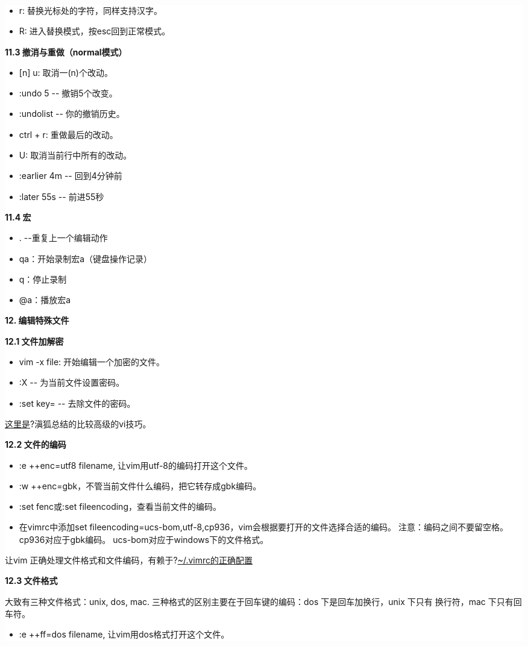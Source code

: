 -   r: 替换光标处的字符，同样支持汉字。

-   R: 进入替换模式，按esc回到正常模式。

**11.3 撤消与重做（normal模式）**

-   [n] u: 取消一(n)个改动。

-   :undo 5 -- 撤销5个改变。

-   :undolist -- 你的撤销历史。

-   ctrl + r: 重做最后的改动。

-   U: 取消当前行中所有的改动。

-   :earlier 4m -- 回到4分钟前

-   :later 55s -- 前进55秒

**11.4 宏**

-   . --重复上一个编辑动作

-   qa：开始录制宏a（键盘操作记录）

-   q：停止录制

-   \@a：播放宏a

**12. 编辑特殊文件**

**12.1 文件加解密**

-   vim -x file: 开始编辑一个加密的文件。

-   :X -- 为当前文件设置密码。

-   :set key= -- 去除文件的密码。

[这里是](http://www.cnblogs.com/jiqingwu/admin/vim-quick-edit.html)?滇狐总结的比较高级的vi技巧。

**12.2 文件的编码**

-   :e ++enc=utf8 filename, 让vim用utf-8的编码打开这个文件。

-   :w ++enc=gbk，不管当前文件什么编码，把它转存成gbk编码。

-   :set fenc或:set fileencoding，查看当前文件的编码。

-   在vimrc中添加set
    fileencoding=ucs-bom,utf-8,cp936，vim会根据要打开的文件选择合适的编码。
    注意：编码之间不要留空格。 cp936对应于gbk编码。
    ucs-bom对应于windows下的文件格式。

让vim
正确处理文件格式和文件编码，有赖于?[\~/.vimrc的正确配置](http://www.cnblogs.com/jiqingwu/admin/vimrc.html)

**12.3 文件格式**

大致有三种文件格式：unix, dos, mac. 三种格式的区别主要在于回车键的编码：dos
下是回车加换行，unix 下只有 换行符，mac 下只有回车符。

-   :e ++ff=dos filename, 让vim用dos格式打开这个文件。
